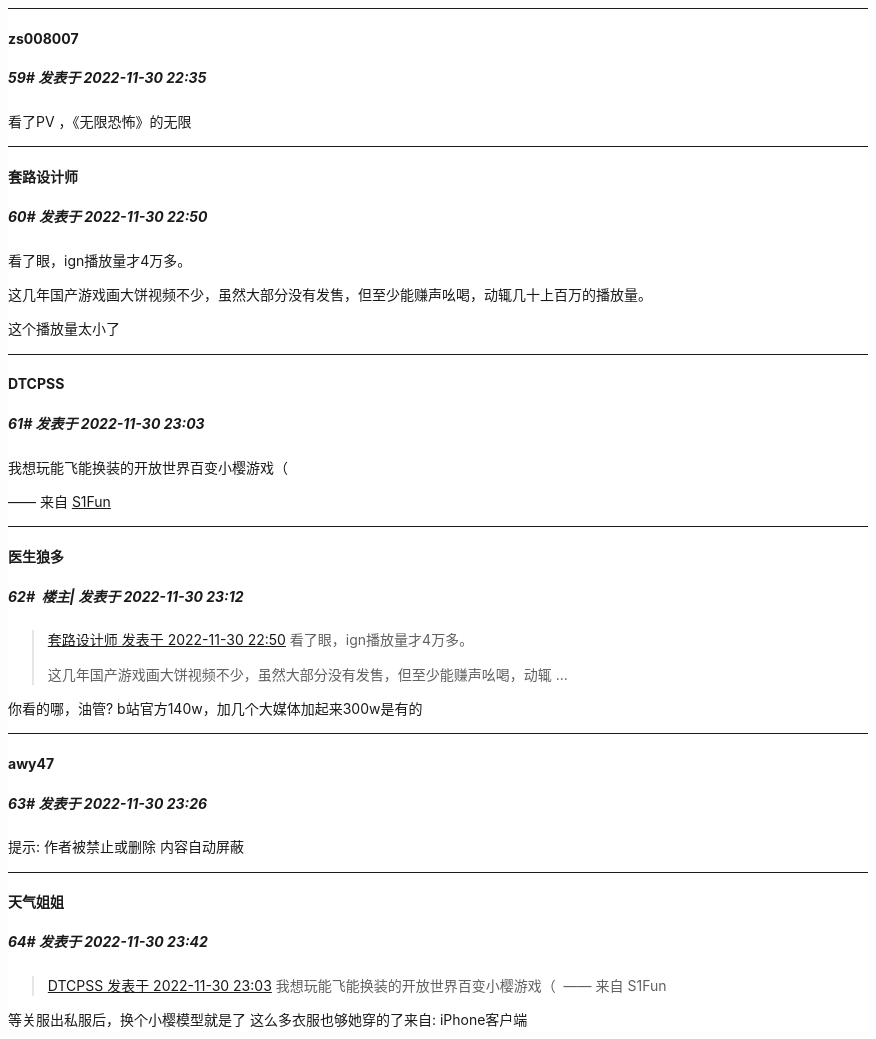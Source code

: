 *****

####  zs008007  
##### 59#       发表于 2022-11-30 22:35

看了PV ，《无限恐怖》的无限

*****

####  套路设计师  
##### 60#       发表于 2022-11-30 22:50

看了眼，ign播放量才4万多。

这几年国产游戏画大饼视频不少，虽然大部分没有发售，但至少能赚声吆喝，动辄几十上百万的播放量。

这个播放量太小了


*****

####  DTCPSS  
##### 61#       发表于 2022-11-30 23:03

我想玩能飞能换装的开放世界百变小樱游戏（

—— 来自 [S1Fun](https://s1fun.koalcat.com)

*****

####  医生狼多  
##### 62#         楼主| 发表于 2022-11-30 23:12

<blockquote><a href="httphttps://bbs.saraba1st.com/2b/forum.php?mod=redirect&amp;goto=findpost&amp;pid=58698238&amp;ptid=2107581" target="_blank">套路设计师 发表于 2022-11-30 22:50</a>
看了眼，ign播放量才4万多。

这几年国产游戏画大饼视频不少，虽然大部分没有发售，但至少能赚声吆喝，动辄 ...</blockquote>
你看的哪，油管?
b站官方140w，加几个大媒体加起来300w是有的

*****

####  awy47  
##### 63#       发表于 2022-11-30 23:26

提示: 作者被禁止或删除 内容自动屏蔽

*****

####  天气姐姐  
##### 64#       发表于 2022-11-30 23:42

<blockquote><a href="httphttps://bbs.saraba1st.com/2b/forum.php?mod=redirect&amp;goto=findpost&amp;pid=58698421&amp;ptid=2107581" target="_blank"> DTCPSS 发表于 2022-11-30 23:03</a> 我想玩能飞能换装的开放世界百变小樱游戏（  —— 来自 S1Fun </blockquote>
等关服出私服后，换个小樱模型就是了 这么多衣服也够她穿的了来自: iPhone客户端
